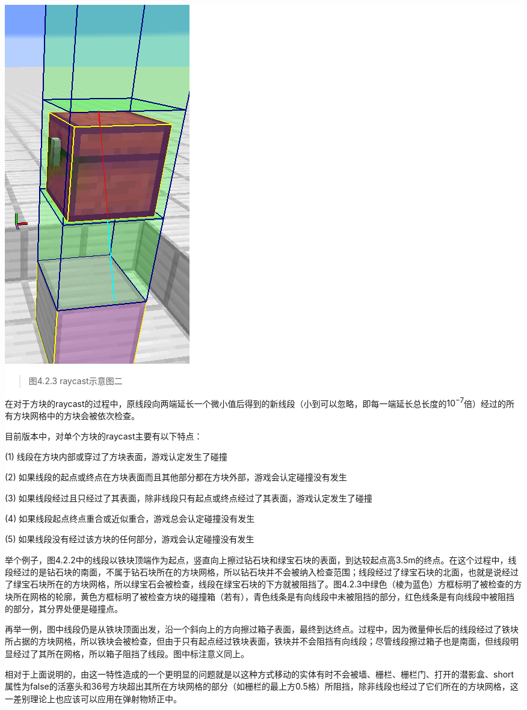 ![2021-07-14_23.08.44.png](media/image19.png)

> 图4.2.3 raycast示意图二

在对于方块的raycast的过程中，原线段向两端延长一个微小值后得到的新线段（小到可以忽略，即每一端延长总长度的$10^{-7}$倍）经过的所有方块网格中的方块会被依次检查。

目前版本中，对单个方块的raycast主要有以下特点：

(1) 线段在方块内部或穿过了方块表面，游戏认定发生了碰撞

(2) 如果线段的起点或终点在方块表面而且其他部分都在方块外部，游戏会认定碰撞没有发生

(3) 如果线段经过且只经过了其表面，除非线段只有起点或终点经过了其表面，游戏认定发生了碰撞

(4) 如果线段起点终点重合或近似重合，游戏总会认定碰撞没有发生

(5) 如果线段没有经过该方块的任何部分，游戏会认定碰撞没有发生

举个例子，图4.2.2中的线段以铁块顶端作为起点，竖直向上擦过钻石块和绿宝石块的表面，到达较起点高3.5m的终点。在这个过程中，线段经过的是钻石块的南面，不属于钻石块所在的方块网格，所以钻石块并不会被纳入检查范围；线段经过了绿宝石块的北面，也就是说经过了绿宝石块所在的方块网格，所以绿宝石会被检查，线段在绿宝石块的下方就被阻挡了。图4.2.3中绿色（棱为蓝色）方框标明了被检查的方块所在网格的轮廓，黄色方框标明了被检查方块的碰撞箱（若有），青色线条是有向线段中未被阻挡的部分，红色线条是有向线段中被阻挡的部分，其分界处便是碰撞点。

再举一例，图中线段仍是从铁块顶面出发，沿一个斜向上的方向擦过箱子表面，最终到达终点。过程中，因为微量伸长后的线段经过了铁块所占据的方块网格，所以铁块会被检查，但由于只有起点经过铁块表面，铁块并不会阻挡有向线段；尽管线段擦过箱子也是南面，但线段明显经过了其所在网格，所以箱子阻挡了线段。图中标注意义同上。

相对于上面说明的，由这一特性造成的一个更明显的问题就是以这种方式移动的实体有时不会被墙、栅栏、栅栏门、打开的潜影盒、short属性为false的活塞头和36号方块超出其所在方块网格的部分（如栅栏的最上方0.5格）所阻挡，除非线段也经过了它们所在的方块网格，这一差别理论上也应该可以应用在弹射物矫正中。

